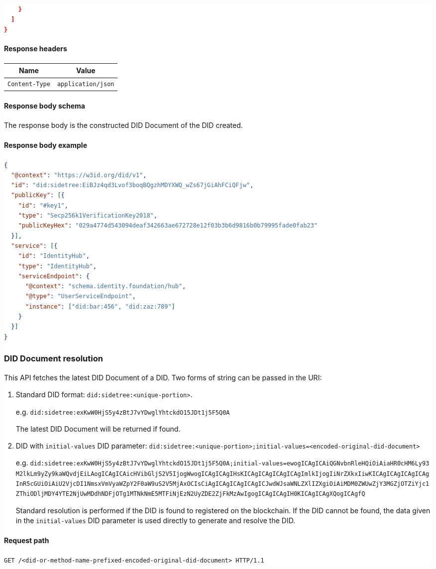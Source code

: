 ```json
    }
  ]
}
```

#### Response headers
| Name                  | Value                  |
| --------------------- | ---------------------- |
| ```Content-Type```    | ```application/json``` |

#### Response body schema
The response body is the constructed DID Document of the DID created.

#### Response body example
```json
{
  "@context": "https://w3id.org/did/v1",
  "id": "did:sidetree:EiBJz4qd3Lvof3boqBQgzhMDYXWQ_wZs67jGiAhFCiQFjw",
  "publicKey": [{
    "id": "#key1",
    "type": "Secp256k1VerificationKey2018",
    "publicKeyHex": "029a4774d543094deaf342663ae672728e12f03b3b6d9816b0b79995fade0fab23"
  }],
  "service": [{
    "id": "IdentityHub",
    "type": "IdentityHub",
    "serviceEndpoint": {
      "@context": "schema.identity.foundation/hub",
      "@type": "UserServiceEndpoint",
      "instance": ["did:bar:456", "did:zaz:789"]
    }
  }]
}
```


### DID Document resolution
This API fetches the latest DID Document of a DID.
Two forms of string can be passed in the URI:
1. Standard DID format: `did:sidetree:<unique-portion>`.

   e.g.
   ```did:sidetree:exKwW0HjS5y4zBtJ7vYDwglYhtckdO15JDt1j5F5Q0A```

   The latest DID Document will be returned if found.

1. DID with `initial-values` DID parameter: `did:sidetree:<unique-portion>;initial-values=<encoded-original-did-document>`

   e.g.
   ```did:sidetree:exKwW0HjS5y4zBtJ7vYDwglYhtckdO15JDt1j5F5Q0A;initial-values=ewogICAgICAiQGNvbnRleHQiOiAiaHR0cHM6Ly93M2lkLm9yZy9kaWQvdjEiLAogICAgICAicHVibGljS2V5IjogWwogICAgICAgIHsKICAgICAgICAgICAgImlkIjogIiNrZXkxIiwKICAgICAgICAgICAgInR5cGUiOiAiU2VjcDI1NmsxVmVyaWZpY2F0aW9uS2V5MjAxOCIsCiAgICAgICAgICAgICJwdWJsaWNLZXlIZXgiOiAiMDM0ZWUwZjY3MGZjOTZiYjc1ZThiODljMDY4YTE2NjUwMDdhNDFjOTg1MTNkNmE5MTFiNjEzN2UyZDE2ZjFkMzAwIgogICAgICAgIH0KICAgICAgXQogICAgfQ```

   Standard resolution is performed if the DID is found to registered on the blockchain. If the DID cannot be found, the data given in the `initial-values` DID parameter is used directly to generate and resolve the DID.

#### Request path
```http
GET /<did-or-method-name-prefixed-encoded-original-did-document> HTTP/1.1
```

